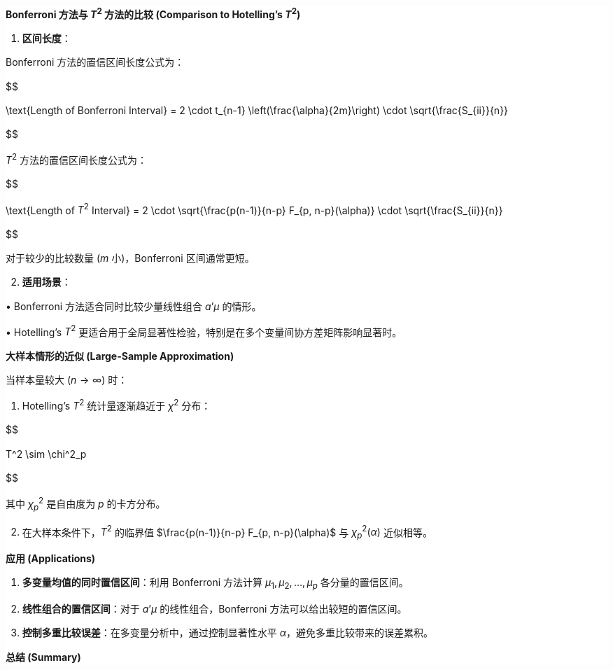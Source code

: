 
**Bonferroni 方法与 $T^2$ 方法的比较 (Comparison to Hotelling’s $T^2$)**

  

1. **区间长度**：

Bonferroni 方法的置信区间长度公式为：

$$

\text{Length of Bonferroni Interval} = 2 \cdot t_{n-1} \left(\frac{\alpha}{2m}\right) \cdot \sqrt{\frac{S_{ii}}{n}}

$$

$T^2$ 方法的置信区间长度公式为：

$$

\text{Length of $T^2$ Interval} = 2 \cdot \sqrt{\frac{p(n-1)}{n-p} F_{p, n-p}(\alpha)} \cdot \sqrt{\frac{S_{ii}}{n}}

$$

对于较少的比较数量 ($m$ 小)，Bonferroni 区间通常更短。

2. **适用场景**：

• Bonferroni 方法适合同时比较少量线性组合 $a’\mu$ 的情形。

• Hotelling’s $T^2$ 更适合用于全局显著性检验，特别是在多个变量间协方差矩阵影响显著时。

  

**大样本情形的近似 (Large-Sample Approximation)**

  

当样本量较大 ($n \to \infty$) 时：

1. Hotelling’s $T^2$ 统计量逐渐趋近于 $\chi^2$ 分布：

$$

T^2 \sim \chi^2_p

$$

其中 $\chi^2_p$ 是自由度为 $p$ 的卡方分布。

2. 在大样本条件下，$T^2$ 的临界值 $\frac{p(n-1)}{n-p} F_{p, n-p}(\alpha)$ 与 $\chi^2_p(\alpha)$ 近似相等。

  

**应用 (Applications)**

  

1. **多变量均值的同时置信区间**：利用 Bonferroni 方法计算 $\mu_1, \mu_2, \dots, \mu_p$ 各分量的置信区间。

2. **线性组合的置信区间**：对于 $a’\mu$ 的线性组合，Bonferroni 方法可以给出较短的置信区间。

3. **控制多重比较误差**：在多变量分析中，通过控制显著性水平 $\alpha$，避免多重比较带来的误差累积。

  

**总结 (Summary)**
